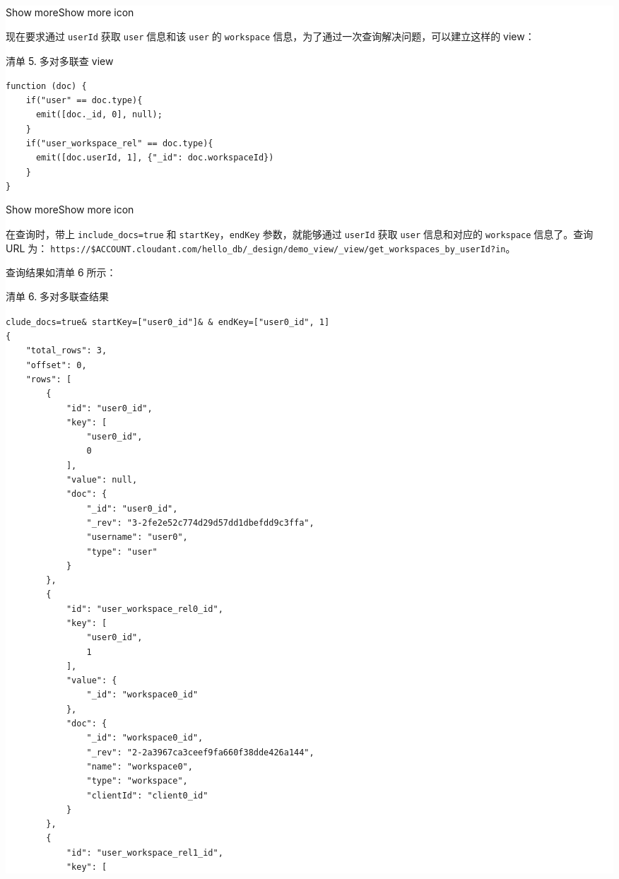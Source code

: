 Show moreShow more icon

现在要求通过 `userId` 获取 `user` 信息和该 `user` 的 `workspace` 信息，为了通过一次查询解决问题，可以建立这样的 view：

清单 5\. 多对多联查 view

```
function (doc) {
    if("user" == doc.type){
      emit([doc._id, 0], null);
    }
    if("user_workspace_rel" == doc.type){
      emit([doc.userId, 1], {"_id": doc.workspaceId})
    }
}

```

Show moreShow more icon

在查询时，带上 `include_docs=true` 和 `startKey`，`endKey` 参数，就能够通过 `userId` 获取 `user` 信息和对应的 `workspace` 信息了。查询 URL 为： `https://$ACCOUNT.cloudant.com/hello_db/_design/demo_view/_view/get_workspaces_by_userId?in`。

查询结果如清单 6 所示：

清单 6\. 多对多联查结果

```
clude_docs=true& startKey=["user0_id"]& & endKey=["user0_id", 1]
{
    "total_rows": 3,
    "offset": 0,
    "rows": [
        {
            "id": "user0_id",
            "key": [
                "user0_id",
                0
            ],
            "value": null,
            "doc": {
                "_id": "user0_id",
                "_rev": "3-2fe2e52c774d29d57dd1dbefdd9c3ffa",
                "username": "user0",
                "type": "user"
            }
        },
        {
            "id": "user_workspace_rel0_id",
            "key": [
                "user0_id",
                1
            ],
            "value": {
                "_id": "workspace0_id"
            },
            "doc": {
                "_id": "workspace0_id",
                "_rev": "2-2a3967ca3ceef9fa660f38dde426a144",
                "name": "workspace0",
                "type": "workspace",
                "clientId": "client0_id"
            }
        },
        {
            "id": "user_workspace_rel1_id",
            "key": [
```